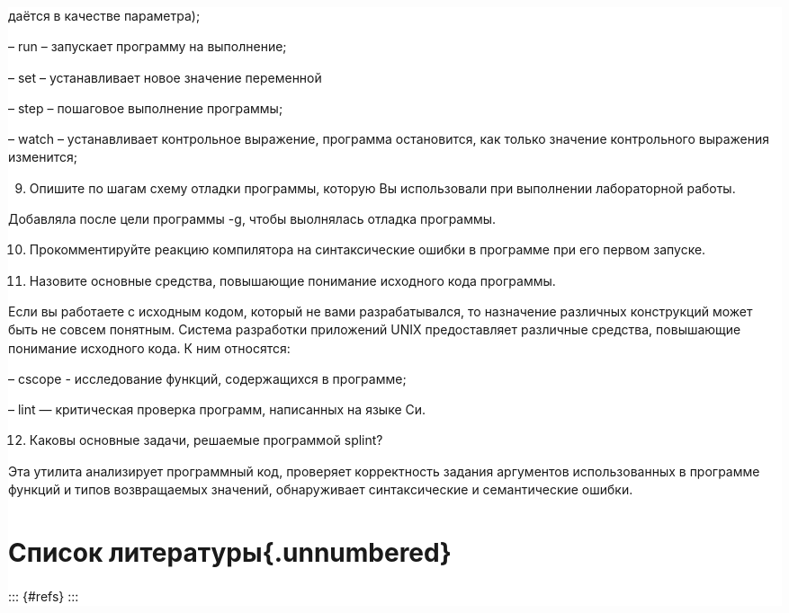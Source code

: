 даётся в качестве параметра);

– run – запускает программу на выполнение;

– set – устанавливает новое значение переменной

– step – пошаговое выполнение программы;

– watch – устанавливает контрольное выражение, программа остановится, как только значение контрольного выражения изменится;

9. Опишите по шагам схему отладки программы, которую Вы использовали при выполнении лабораторной работы.

Добавляла после цели программы -g, чтобы выолнялась отладка программы.

10. Прокомментируйте реакцию компилятора на синтаксические ошибки в программе при его первом запуске.

11. Назовите основные средства, повышающие понимание исходного кода программы.

Если вы работаете с исходным кодом, который не вами разрабатывался, то назначение различных конструкций может быть не совсем понятным. Система разработки приложений UNIX предоставляет различные средства, повышающие понимание исходного кода. К ним относятся:

– cscope - исследование функций, содержащихся в программе;

– lint — критическая проверка программ, написанных на языке Си.

12. Каковы основные задачи, решаемые программой splint?

Эта утилита анализирует программный код, проверяет корректность задания аргументов использованных в программе функций и типов возвращаемых значений, обнаруживает синтаксические и семантические ошибки.

# Список литературы{.unnumbered}

::: {#refs}
:::
